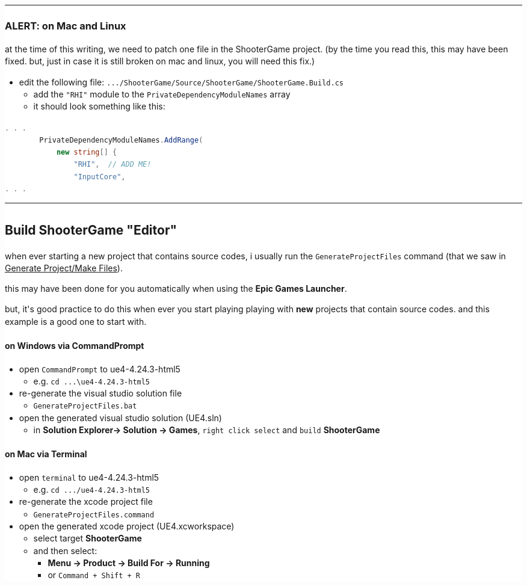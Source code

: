 
* * *
### ALERT: on Mac and Linux

at the time of this writing, we need to patch one file in the ShooterGame project.
(by the time you read this, this may have been fixed.  but, just in case it is still
broken on mac and linux, you will need this fix.)

- edit the following file: `.../ShooterGame/Source/ShooterGame/ShooterGame.Build.cs`
	- add the `"RHI"` module to the `PrivateDependencyModuleNames` array
	- it should look something like this:

```cs
. . .
        PrivateDependencyModuleNames.AddRange(
			new string[] {
				"RHI",	// ADD ME!
				"InputCore",
. . .

```


* * *
## Build ShooterGame "Editor"

when ever starting a new project that contains source codes, i usually run the
`GenerateProjectFiles` command (that we saw in [Generate Project/Make Files](README.0.building.UE4.Editor.md#generate-projectmake-files)).

this may have been done for you automatically when using the **Epic Games Launcher**.

but, it's good practice to do this when ever you start playing playing with
**new** projects that contain source codes.  and this example is a good one
to start with.

#### on Windows via CommandPrompt

- open `CommandPrompt` to ue4-4.24.3-html5
	- e.g. `cd ...\ue4-4.24.3-html5`
- re-generate the visual studio solution file
	- `GenerateProjectFiles.bat`
- open the generated visual studio solution (UE4.sln)
	- in **Solution Explorer-> Solution -> Games**, `right click select` and `build` **ShooterGame**

#### on Mac via Terminal

- open `terminal` to ue4-4.24.3-html5
	- e.g. `cd .../ue4-4.24.3-html5`
- re-generate the xcode project file
	- `GenerateProjectFiles.command`
- open the generated xcode project (UE4.xcworkspace)
	- select target **ShooterGame**
	- and then select:
		- **Menu -> Product -> Build For -> Running**
		- or `Command + Shift + R`
